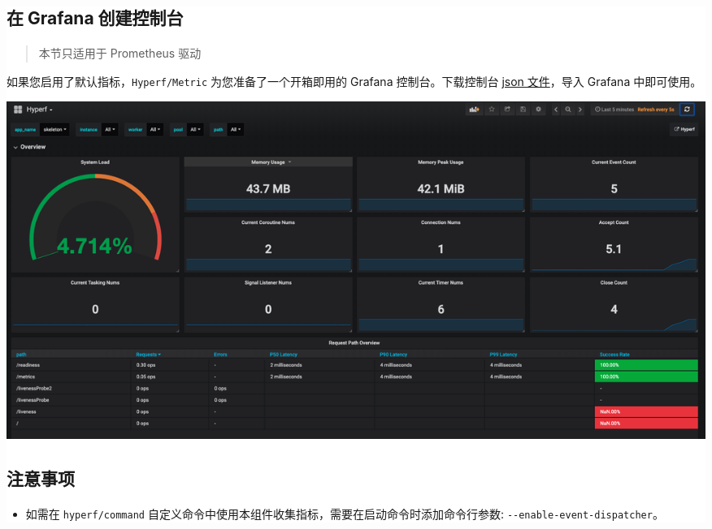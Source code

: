 ## 在 Grafana 创建控制台

> 本节只适用于 Prometheus 驱动

如果您启用了默认指标，`Hyperf/Metric` 为您准备了一个开箱即用的 Grafana 控制台。下载控制台 [json 文件](https:https://cdn.docs.yingchao.fun/gh/hyperf/hyperf/src/metric/grafana.json)，导入 Grafana 中即可使用。

![grafana](imgs/grafana.png)

## 注意事项

- 如需在 `hyperf/command` 自定义命令中使用本组件收集指标，需要在启动命令时添加命令行参数: `--enable-event-dispatcher`。

